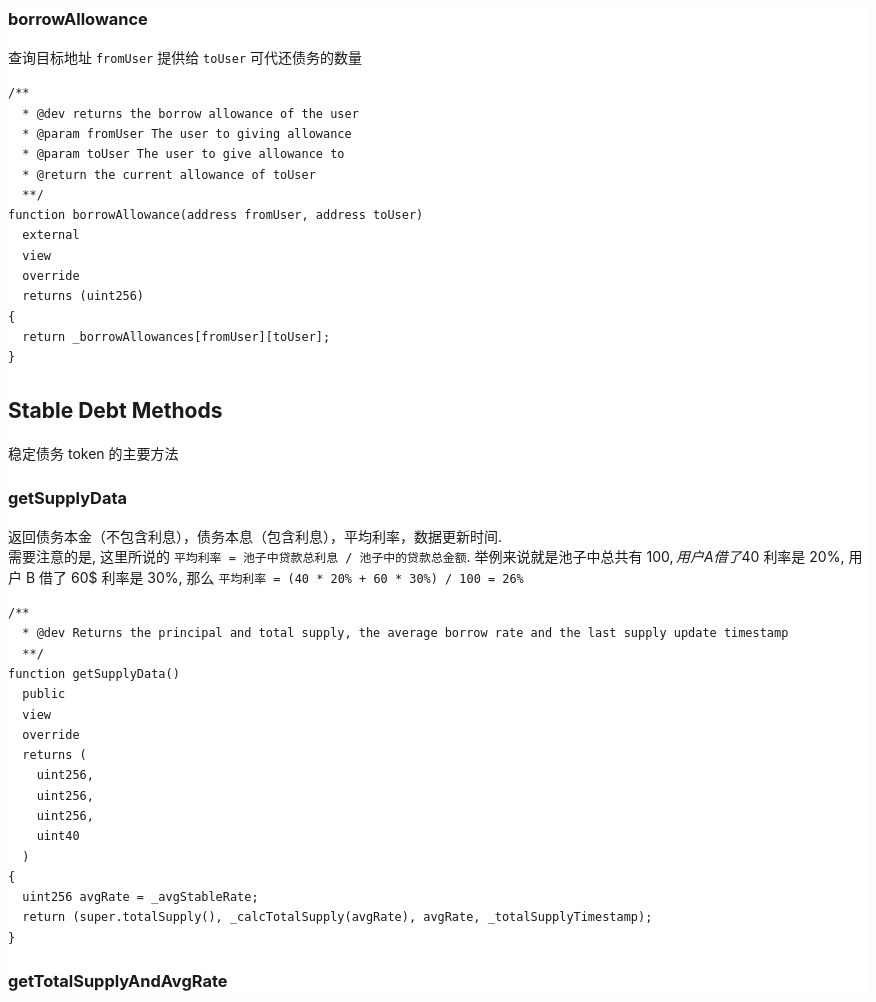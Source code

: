 ### borrowAllowance

查询目标地址 `fromUser` 提供给 `toUser` 可代还债务的数量

```solidity
/**
  * @dev returns the borrow allowance of the user
  * @param fromUser The user to giving allowance
  * @param toUser The user to give allowance to
  * @return the current allowance of toUser
  **/
function borrowAllowance(address fromUser, address toUser)
  external
  view
  override
  returns (uint256)
{
  return _borrowAllowances[fromUser][toUser];
}
```

## Stable Debt Methods

稳定债务 token 的主要方法

### getSupplyData

返回债务本金（不包含利息），债务本息（包含利息），平均利率，数据更新时间.  
需要注意的是, 这里所说的 `平均利率 = 池子中贷款总利息 / 池子中的贷款总金额`. 举例来说就是池子中总共有 100$, 用户 A 借了 40$ 利率是 20%, 用户 B 借了 60$ 利率是 30%, 那么 `平均利率 = (40 * 20% + 60 * 30%) / 100 = 26%`  

```solidity
/**
  * @dev Returns the principal and total supply, the average borrow rate and the last supply update timestamp
  **/
function getSupplyData()
  public
  view
  override
  returns (
    uint256,
    uint256,
    uint256,
    uint40
  )
{
  uint256 avgRate = _avgStableRate;
  return (super.totalSupply(), _calcTotalSupply(avgRate), avgRate, _totalSupplyTimestamp);
}
```

### getTotalSupplyAndAvgRate
